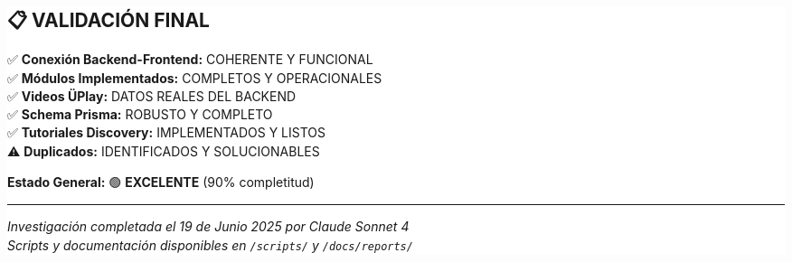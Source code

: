 ## 📋 VALIDACIÓN FINAL

✅ **Conexión Backend-Frontend:** COHERENTE Y FUNCIONAL  
✅ **Módulos Implementados:** COMPLETOS Y OPERACIONALES  
✅ **Videos ÜPlay:** DATOS REALES DEL BACKEND  
✅ **Schema Prisma:** ROBUSTO Y COMPLETO  
✅ **Tutoriales Discovery:** IMPLEMENTADOS Y LISTOS  
⚠️ **Duplicados:** IDENTIFICADOS Y SOLUCIONABLES  

**Estado General:** 🟢 **EXCELENTE** (90% completitud)

---

*Investigación completada el 19 de Junio 2025 por Claude Sonnet 4*  
*Scripts y documentación disponibles en `/scripts/` y `/docs/reports/`*